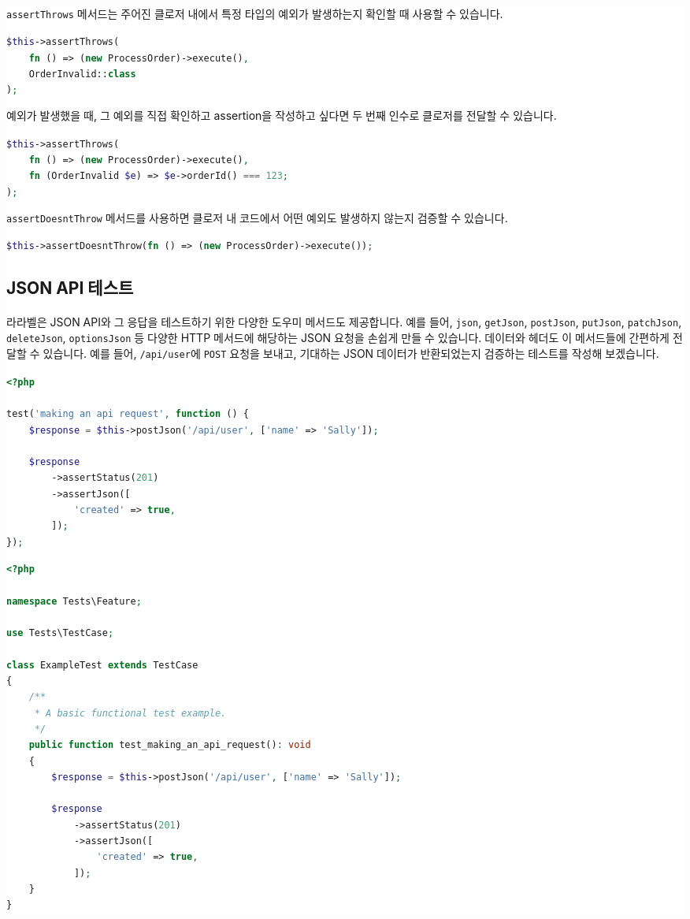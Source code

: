 `assertThrows` 메서드는 주어진 클로저 내에서 특정 타입의 예외가 발생하는지 확인할 때 사용할 수 있습니다.

```php
$this->assertThrows(
    fn () => (new ProcessOrder)->execute(),
    OrderInvalid::class
);
```

예외가 발생했을 때, 그 예외를 직접 확인하고 assertion을 작성하고 싶다면 두 번째 인수로 클로저를 전달할 수 있습니다.

```php
$this->assertThrows(
    fn () => (new ProcessOrder)->execute(),
    fn (OrderInvalid $e) => $e->orderId() === 123;
);
```

`assertDoesntThrow` 메서드를 사용하면 클로저 내 코드에서 어떤 예외도 발생하지 않는지 검증할 수 있습니다.

```php
$this->assertDoesntThrow(fn () => (new ProcessOrder)->execute());
```

<a name="testing-json-apis"></a>
## JSON API 테스트

라라벨은 JSON API와 그 응답을 테스트하기 위한 다양한 도우미 메서드도 제공합니다. 예를 들어, `json`, `getJson`, `postJson`, `putJson`, `patchJson`, `deleteJson`, `optionsJson` 등 다양한 HTTP 메서드에 해당하는 JSON 요청을 손쉽게 만들 수 있습니다. 데이터와 헤더도 이 메서드들에 간편하게 전달할 수 있습니다. 예를 들어, `/api/user`에 `POST` 요청을 보내고, 기대하는 JSON 데이터가 반환되었는지 검증하는 테스트를 작성해 보겠습니다.

```php tab=Pest
<?php

test('making an api request', function () {
    $response = $this->postJson('/api/user', ['name' => 'Sally']);

    $response
        ->assertStatus(201)
        ->assertJson([
            'created' => true,
        ]);
});
```

```php tab=PHPUnit
<?php

namespace Tests\Feature;

use Tests\TestCase;

class ExampleTest extends TestCase
{
    /**
     * A basic functional test example.
     */
    public function test_making_an_api_request(): void
    {
        $response = $this->postJson('/api/user', ['name' => 'Sally']);

        $response
            ->assertStatus(201)
            ->assertJson([
                'created' => true,
            ]);
    }
}
```